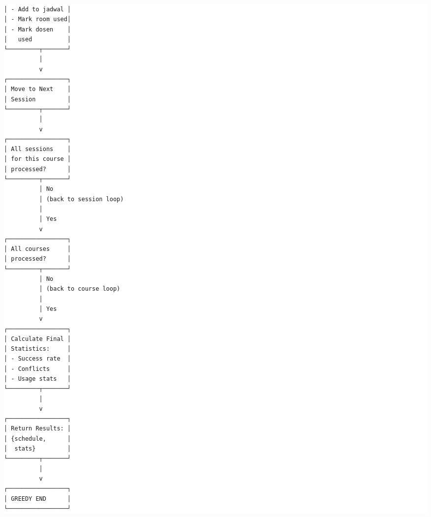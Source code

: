 ```
│ - Add to jadwal │
│ - Mark room used│
│ - Mark dosen    │
│   used          │
└─────────┬───────┘
          │
          v
┌─────────────────┐
│ Move to Next    │
│ Session         │
└─────────┬───────┘
          │
          v
┌─────────────────┐
│ All sessions    │
│ for this course │
│ processed?      │
└─────────┬───────┘
          │ No
          │ (back to session loop)
          │
          │ Yes
          v
┌─────────────────┐
│ All courses     │
│ processed?      │
└─────────┬───────┘
          │ No
          │ (back to course loop)
          │
          │ Yes
          v
┌─────────────────┐
│ Calculate Final │
│ Statistics:     │
│ - Success rate  │
│ - Conflicts     │
│ - Usage stats   │
└─────────┬───────┘
          │
          v
┌─────────────────┐
│ Return Results: │
│ {schedule,      │
│  stats}         │
└─────────┬───────┘
          │
          v
┌─────────────────┐
│ GREEDY END      │
└─────────────────┘
```
